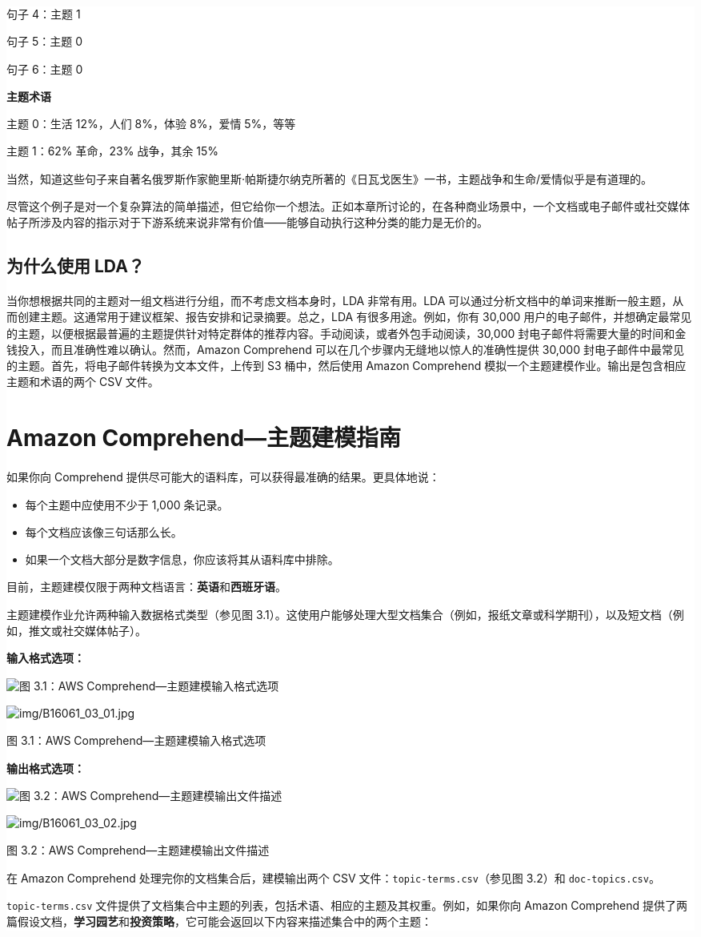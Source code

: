 句子 4：主题 1

句子 5：主题 0

句子 6：主题 0

**主题术语**

主题 0：生活 12%，人们 8%，体验 8%，爱情 5%，等等

主题 1：62% 革命，23% 战争，其余 15%

当然，知道这些句子来自著名俄罗斯作家鲍里斯·帕斯捷尔纳克所著的《日瓦戈医生》一书，主题战争和生命/爱情似乎是有道理的。

尽管这个例子是对一个复杂算法的简单描述，但它给你一个想法。正如本章所讨论的，在各种商业场景中，一个文档或电子邮件或社交媒体帖子所涉及内容的指示对于下游系统来说非常有价值——能够自动执行这种分类的能力是无价的。

## 为什么使用 LDA？

当你想根据共同的主题对一组文档进行分组，而不考虑文档本身时，LDA 非常有用。LDA 可以通过分析文档中的单词来推断一般主题，从而创建主题。这通常用于建议框架、报告安排和记录摘要。总之，LDA 有很多用途。例如，你有 30,000 用户的电子邮件，并想确定最常见的主题，以便根据最普遍的主题提供针对特定群体的推荐内容。手动阅读，或者外包手动阅读，30,000 封电子邮件将需要大量的时间和金钱投入，而且准确性难以确认。然而，Amazon Comprehend 可以在几个步骤内无缝地以惊人的准确性提供 30,000 封电子邮件中最常见的主题。首先，将电子邮件转换为文本文件，上传到 S3 桶中，然后使用 Amazon Comprehend 模拟一个主题建模作业。输出是包含相应主题和术语的两个 CSV 文件。

# Amazon Comprehend—主题建模指南

如果你向 Comprehend 提供尽可能大的语料库，可以获得最准确的结果。更具体地说：

+   每个主题中应使用不少于 1,000 条记录。

+   每个文档应该像三句话那么长。

+   如果一个文档大部分是数字信息，你应该将其从语料库中排除。

目前，主题建模仅限于两种文档语言：**英语**和**西班牙语**。

主题建模作业允许两种输入数据格式类型（参见图 3.1）。这使用户能够处理大型文档集合（例如，报纸文章或科学期刊），以及短文档（例如，推文或社交媒体帖子）。

**输入格式选项：**

![图 3.1：AWS Comprehend—主题建模输入格式选项](img/B16061_03_01.jpg)

![img/B16061_03_01.jpg](img/B16061_03_01.jpg)

图 3.1：AWS Comprehend—主题建模输入格式选项

**输出格式选项：**

![图 3.2：AWS Comprehend—主题建模输出文件描述](img/B16061_03_02.jpg)

![img/B16061_03_02.jpg](img/B16061_03_02.jpg)

图 3.2：AWS Comprehend—主题建模输出文件描述

在 Amazon Comprehend 处理完你的文档集合后，建模输出两个 CSV 文件：`topic-terms.csv`（参见图 3.2）和 `doc-topics.csv`。

`topic-terms.csv` 文件提供了文档集合中主题的列表，包括术语、相应的主题及其权重。例如，如果你向 Amazon Comprehend 提供了两篇假设文档，**学习园艺**和**投资策略**，它可能会返回以下内容来描述集合中的两个主题：
